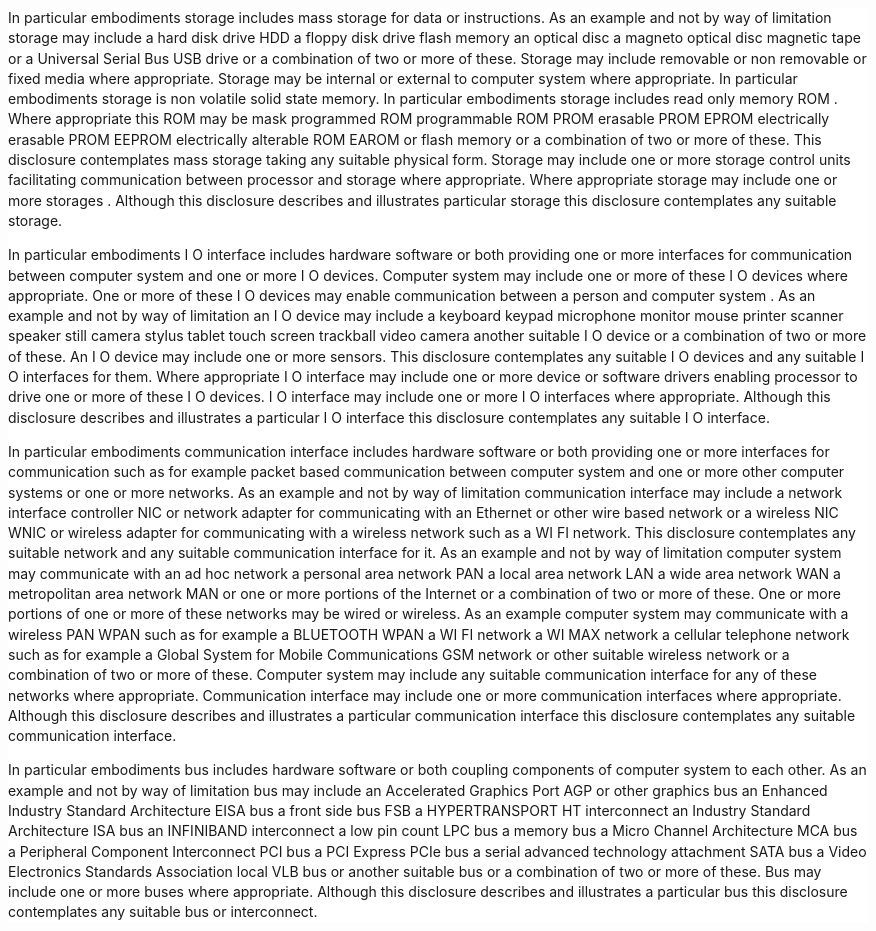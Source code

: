 In particular embodiments storage includes mass storage for data or instructions. As an example and not by way of limitation storage may include a hard disk drive HDD a floppy disk drive flash memory an optical disc a magneto optical disc magnetic tape or a Universal Serial Bus USB drive or a combination of two or more of these. Storage may include removable or non removable or fixed media where appropriate. Storage may be internal or external to computer system where appropriate. In particular embodiments storage is non volatile solid state memory. In particular embodiments storage includes read only memory ROM . Where appropriate this ROM may be mask programmed ROM programmable ROM PROM erasable PROM EPROM electrically erasable PROM EEPROM electrically alterable ROM EAROM or flash memory or a combination of two or more of these. This disclosure contemplates mass storage taking any suitable physical form. Storage may include one or more storage control units facilitating communication between processor and storage where appropriate. Where appropriate storage may include one or more storages . Although this disclosure describes and illustrates particular storage this disclosure contemplates any suitable storage.

In particular embodiments I O interface includes hardware software or both providing one or more interfaces for communication between computer system and one or more I O devices. Computer system may include one or more of these I O devices where appropriate. One or more of these I O devices may enable communication between a person and computer system . As an example and not by way of limitation an I O device may include a keyboard keypad microphone monitor mouse printer scanner speaker still camera stylus tablet touch screen trackball video camera another suitable I O device or a combination of two or more of these. An I O device may include one or more sensors. This disclosure contemplates any suitable I O devices and any suitable I O interfaces for them. Where appropriate I O interface may include one or more device or software drivers enabling processor to drive one or more of these I O devices. I O interface may include one or more I O interfaces where appropriate. Although this disclosure describes and illustrates a particular I O interface this disclosure contemplates any suitable I O interface.

In particular embodiments communication interface includes hardware software or both providing one or more interfaces for communication such as for example packet based communication between computer system and one or more other computer systems or one or more networks. As an example and not by way of limitation communication interface may include a network interface controller NIC or network adapter for communicating with an Ethernet or other wire based network or a wireless NIC WNIC or wireless adapter for communicating with a wireless network such as a WI FI network. This disclosure contemplates any suitable network and any suitable communication interface for it. As an example and not by way of limitation computer system may communicate with an ad hoc network a personal area network PAN a local area network LAN a wide area network WAN a metropolitan area network MAN or one or more portions of the Internet or a combination of two or more of these. One or more portions of one or more of these networks may be wired or wireless. As an example computer system may communicate with a wireless PAN WPAN such as for example a BLUETOOTH WPAN a WI FI network a WI MAX network a cellular telephone network such as for example a Global System for Mobile Communications GSM network or other suitable wireless network or a combination of two or more of these. Computer system may include any suitable communication interface for any of these networks where appropriate. Communication interface may include one or more communication interfaces where appropriate. Although this disclosure describes and illustrates a particular communication interface this disclosure contemplates any suitable communication interface.

In particular embodiments bus includes hardware software or both coupling components of computer system to each other. As an example and not by way of limitation bus may include an Accelerated Graphics Port AGP or other graphics bus an Enhanced Industry Standard Architecture EISA bus a front side bus FSB a HYPERTRANSPORT HT interconnect an Industry Standard Architecture ISA bus an INFINIBAND interconnect a low pin count LPC bus a memory bus a Micro Channel Architecture MCA bus a Peripheral Component Interconnect PCI bus a PCI Express PCIe bus a serial advanced technology attachment SATA bus a Video Electronics Standards Association local VLB bus or another suitable bus or a combination of two or more of these. Bus may include one or more buses where appropriate. Although this disclosure describes and illustrates a particular bus this disclosure contemplates any suitable bus or interconnect.
